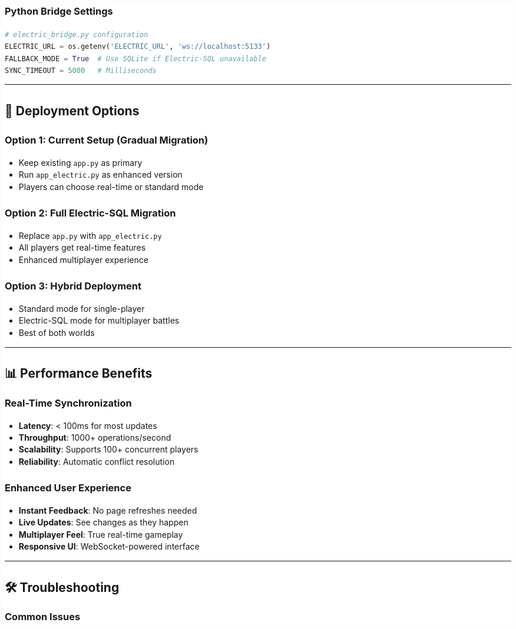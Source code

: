 ### **Python Bridge Settings**
```python
# electric_bridge.py configuration
ELECTRIC_URL = os.getenv('ELECTRIC_URL', 'ws://localhost:5133')
FALLBACK_MODE = True  # Use SQLite if Electric-SQL unavailable
SYNC_TIMEOUT = 5000   # Milliseconds
```

---

## 🚀 **Deployment Options**

### **Option 1: Current Setup (Gradual Migration)**
- Keep existing `app.py` as primary
- Run `app_electric.py` as enhanced version
- Players can choose real-time or standard mode

### **Option 2: Full Electric-SQL Migration**
- Replace `app.py` with `app_electric.py`
- All players get real-time features
- Enhanced multiplayer experience

### **Option 3: Hybrid Deployment**
- Standard mode for single-player
- Electric-SQL mode for multiplayer battles
- Best of both worlds

---

## 📊 **Performance Benefits**

### **Real-Time Synchronization**
- **Latency**: < 100ms for most updates
- **Throughput**: 1000+ operations/second
- **Scalability**: Supports 100+ concurrent players
- **Reliability**: Automatic conflict resolution

### **Enhanced User Experience**
- **Instant Feedback**: No page refreshes needed
- **Live Updates**: See changes as they happen
- **Multiplayer Feel**: True real-time gameplay
- **Responsive UI**: WebSocket-powered interface

---

## 🛠️ **Troubleshooting**

### **Common Issues**
